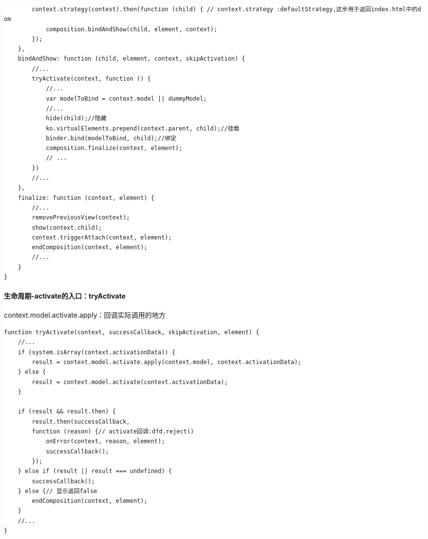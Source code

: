 ```
        context.strategy(context).then(function (child) { // context.strategy :defaultStrategy,这步用于返回index.html中的dom
            composition.bindAndShow(child, element, context);
        });
    },
    bindAndShow: function (child, element, context, skipActivation) {
        //...
        tryActivate(context, function () {
            //...
            var modelToBind = context.model || dummyModel;
            //...
            hide(child);//隐藏
            ko.virtualElements.prepend(context.parent, child);//挂载
            binder.bind(modelToBind, child);//绑定
            composition.finalize(context, element);
            // ...
        })
        //...
    },
    finalize: function (context, element) {
        //...
        removePreviousView(context);
        show(context.child);
        context.triggerAttach(context, element);
        endComposition(context, element);
        //...
    }
}
```

#### 生命周期-activate的入口：tryActivate
context.model.activate.apply：回调实际调用的地方
```
function tryActivate(context, successCallback, skipActivation, element) {
    //...
    if (system.isArray(context.activationData)) {
        result = context.model.activate.apply(context.model, context.activationData);
    } else {
        result = context.model.activate(context.activationData);
    }

    if (result && result.then) {
        result.then(successCallback, 
        function (reason) {// activate回调:dfd.reject()
            onError(context, reason, element);
            successCallback();
        });
    } else if (result || result === undefined) {
        successCallback();
    } else {// 显示返回false
        endComposition(context, element);
    }
    //...
}
```
